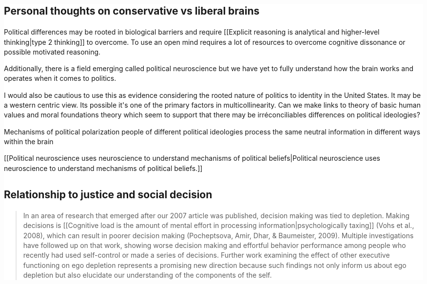 
## Personal thoughts on conservative vs liberal brains

Political differences may be rooted in biological barriers and require [[Explicit reasoning is analytical and higher-level thinking|type 2 thinking]] to overcome. To use an open mind requires a lot of resources to overcome cognitive dissonance or possible motivated reasoning.

Additionally, there is a field emerging called political neuroscience but we have yet to fully understand how the brain works and operates when it comes to politics.

I would also be cautious to use this as evidence considering the rooted nature of politics to identity in the United States. It may be a western centric view. Its possible it's one of the primary factors in multicollinearity. Can we make links to theory of basic human values and moral foundations theory which seem to support that there may be irréconciliables differences on political ideologies?

Mechanisms of political polarization people of different political ideologies process the same neutral information in different ways within the brain

[[Political neuroscience uses neuroscience to understand mechanisms of political beliefs|Political neuroscience uses neuroscience to understand mechanisms of political beliefs.]]

## Relationship to justice and social decision

> In an area of research that emerged after our 2007 article was published, decision making was tied to depletion. Making decisions is [[Cognitive load is the amount of mental effort in processing information|psychologically taxing]] (Vohs et al., 2008), which can result in poorer decision making (Pocheptsova, Amir, Dhar, & Baumeister, 2009). Multiple investigations have followed up on that work, showing worse decision making and effortful behavior performance among people who recently had used self-control or made a series of decisions. Further work examining the effect of other executive functioning on ego depletion represents a promising new direction because such findings not only inform us about ego depletion but also elucidate our understanding of the components of the self.
